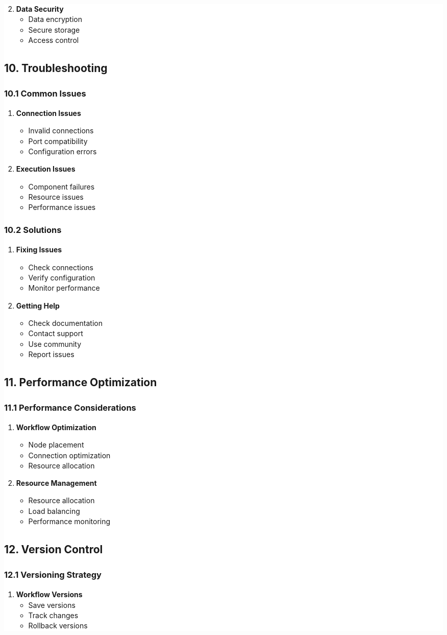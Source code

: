 2. **Data Security**
   - Data encryption
   - Secure storage
   - Access control

## 10. Troubleshooting

### 10.1 Common Issues

1. **Connection Issues**
   - Invalid connections
   - Port compatibility
   - Configuration errors

2. **Execution Issues**
   - Component failures
   - Resource issues
   - Performance issues

### 10.2 Solutions

1. **Fixing Issues**
   - Check connections
   - Verify configuration
   - Monitor performance

2. **Getting Help**
   - Check documentation
   - Contact support
   - Use community
   - Report issues

## 11. Performance Optimization

### 11.1 Performance Considerations

1. **Workflow Optimization**
   - Node placement
   - Connection optimization
   - Resource allocation

2. **Resource Management**
   - Resource allocation
   - Load balancing
   - Performance monitoring

## 12. Version Control

### 12.1 Versioning Strategy

1. **Workflow Versions**
   - Save versions
   - Track changes
   - Rollback versions
